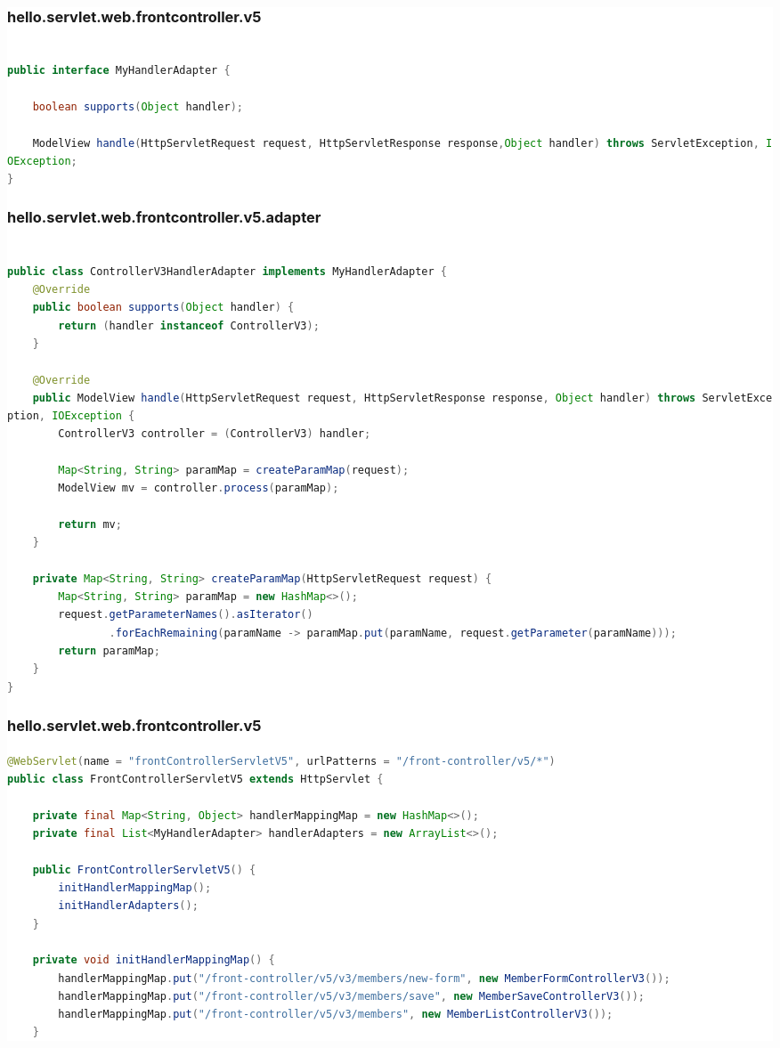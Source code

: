 ### hello.servlet.web.frontcontroller.v5

```java

public interface MyHandlerAdapter {

    boolean supports(Object handler);

    ModelView handle(HttpServletRequest request, HttpServletResponse response,Object handler) throws ServletException, IOException;
}
```

### hello.servlet.web.frontcontroller.v5.adapter

```java

public class ControllerV3HandlerAdapter implements MyHandlerAdapter {
    @Override
    public boolean supports(Object handler) {
        return (handler instanceof ControllerV3);
    }

    @Override
    public ModelView handle(HttpServletRequest request, HttpServletResponse response, Object handler) throws ServletException, IOException {
        ControllerV3 controller = (ControllerV3) handler;

        Map<String, String> paramMap = createParamMap(request);
        ModelView mv = controller.process(paramMap);

        return mv;
    }

    private Map<String, String> createParamMap(HttpServletRequest request) {
        Map<String, String> paramMap = new HashMap<>();
        request.getParameterNames().asIterator()
                .forEachRemaining(paramName -> paramMap.put(paramName, request.getParameter(paramName)));
        return paramMap;
    }
}
```

### hello.servlet.web.frontcontroller.v5

```java
@WebServlet(name = "frontControllerServletV5", urlPatterns = "/front-controller/v5/*")
public class FrontControllerServletV5 extends HttpServlet {

    private final Map<String, Object> handlerMappingMap = new HashMap<>();
    private final List<MyHandlerAdapter> handlerAdapters = new ArrayList<>();

    public FrontControllerServletV5() {
        initHandlerMappingMap();
        initHandlerAdapters();
    }

    private void initHandlerMappingMap() {
        handlerMappingMap.put("/front-controller/v5/v3/members/new-form", new MemberFormControllerV3());
        handlerMappingMap.put("/front-controller/v5/v3/members/save", new MemberSaveControllerV3());
        handlerMappingMap.put("/front-controller/v5/v3/members", new MemberListControllerV3());
    }
```